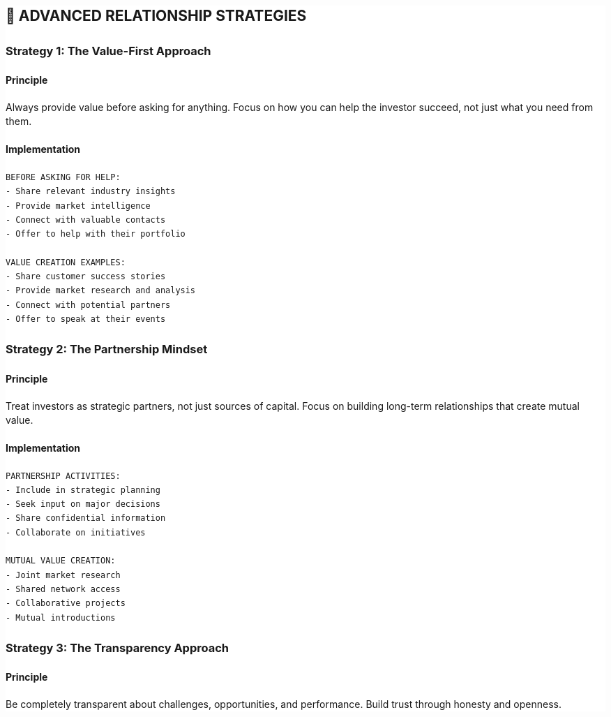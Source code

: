 
## 🚀 **ADVANCED RELATIONSHIP STRATEGIES**

### **Strategy 1: The Value-First Approach**

#### **Principle**
Always provide value before asking for anything. Focus on how you can help the investor succeed, not just what you need from them.

#### **Implementation**
```
BEFORE ASKING FOR HELP:
- Share relevant industry insights
- Provide market intelligence
- Connect with valuable contacts
- Offer to help with their portfolio

VALUE CREATION EXAMPLES:
- Share customer success stories
- Provide market research and analysis
- Connect with potential partners
- Offer to speak at their events
```

### **Strategy 2: The Partnership Mindset**

#### **Principle**
Treat investors as strategic partners, not just sources of capital. Focus on building long-term relationships that create mutual value.

#### **Implementation**
```
PARTNERSHIP ACTIVITIES:
- Include in strategic planning
- Seek input on major decisions
- Share confidential information
- Collaborate on initiatives

MUTUAL VALUE CREATION:
- Joint market research
- Shared network access
- Collaborative projects
- Mutual introductions
```

### **Strategy 3: The Transparency Approach**

#### **Principle**
Be completely transparent about challenges, opportunities, and performance. Build trust through honesty and openness.
